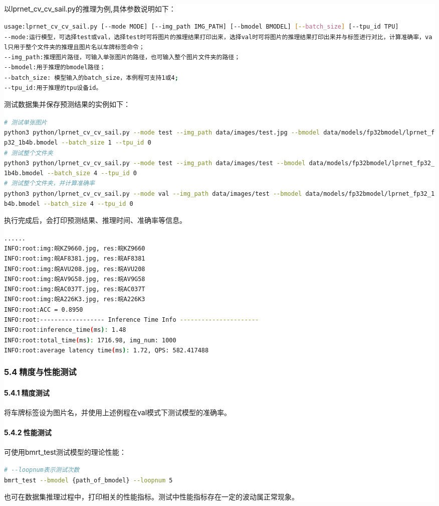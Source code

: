 以lprnet_cv_cv_sail.py的推理为例,具体参数说明如下：

```bash
usage:lprnet_cv_cv_sail.py [--mode MODE] [--img_path IMG_PATH] [--bmodel BMODEL] [--batch_size] [--tpu_id TPU]
--mode:运行模型，可选择test或val，选择test时可将图片的推理结果打印出来，选择val时可将图片的推理结果打印出来并与标签进行对比，计算准确率，val只用于整个文件夹的推理且图片名以车牌标签命令；
--img_path:推理图片路径，可输入单张图片的路径，也可输入整个图片文件夹的路径；
--bmodel:用于推理的bmodel路径；
--batch_size: 模型输入的batch_size，本例程可支持1或4;
--tpu_id:用于推理的tpu设备id。
```

测试数据集并保存预测结果的实例如下：
```bash
# 测试单张图片
python3 python/lprnet_cv_cv_sail.py --mode test --img_path data/images/test.jpg --bmodel data/models/fp32bmodel/lprnet_fp32_1b4b.bmodel --batch_size 1 --tpu_id 0
# 测试整个文件夹
python3 python/lprnet_cv_cv_sail.py --mode test --img_path data/images/test --bmodel data/models/fp32bmodel/lprnet_fp32_1b4b.bmodel --batch_size 4 --tpu_id 0
# 测试整个文件夹，并计算准确率 
python3 python/lprnet_cv_cv_sail.py --mode val --img_path data/images/test --bmodel data/models/fp32bmodel/lprnet_fp32_1b4b.bmodel --batch_size 4 --tpu_id 0  
```
执行完成后，会打印预测结果、推理时间、准确率等信息。

```bash
......
INFO:root:img:皖KZ9660.jpg, res:皖KZ9660
INFO:root:img:皖AF8381.jpg, res:皖AF8381
INFO:root:img:皖AVU208.jpg, res:皖AVU208
INFO:root:img:皖AV9G58.jpg, res:皖AV9G58
INFO:root:img:皖AC037T.jpg, res:皖AC037T
INFO:root:img:皖A226K3.jpg, res:皖A226K3
INFO:root:ACC = 0.8950
INFO:root:------------------ Inference Time Info ----------------------
INFO:root:inference_time(ms): 1.48
INFO:root:total_time(ms): 1716.98, img_num: 1000
INFO:root:average latency time(ms): 1.72, QPS: 582.417488
```


### 5.4 精度与性能测试
#### 5.4.1 精度测试
将车牌标签设为图片名，并使用上述例程在val模式下测试模型的准确率。

#### 5.4.2 性能测试

可使用bmrt_test测试模型的理论性能：
```bash
# --loopnum表示测试次数
bmrt_test --bmodel {path_of_bmodel} --loopnum 5
```
也可在数据集推理过程中，打印相关的性能指标。测试中性能指标存在一定的波动属正常现象。
